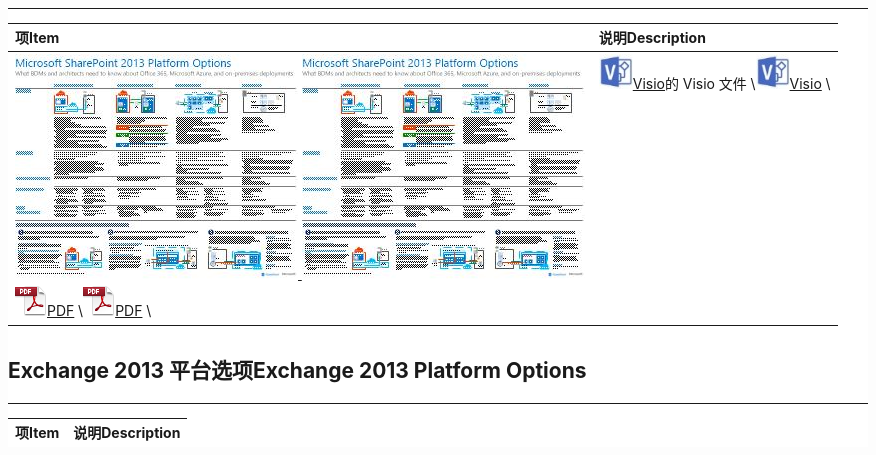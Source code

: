 ****

|<span data-ttu-id="97734-207">**项**</span><span class="sxs-lookup"><span data-stu-id="97734-207">**Item**</span></span>|<span data-ttu-id="97734-208">**说明**</span><span class="sxs-lookup"><span data-stu-id="97734-208">**Description**</span></span>|
|:-----|:-----|
|<span data-ttu-id="97734-209">[![缩略图图像的 SharePoint 2013 平台选项](images/SP_PlatformOptions.jpg)          ](https://www.microsoft.com/download/details.aspx?id=40332)</span><span class="sxs-lookup"><span data-stu-id="97734-209">[![Thumbnail image of SharePoint 2013 Platform Options](images/SP_PlatformOptions.jpg)          ](https://www.microsoft.com/download/details.aspx?id=40332)</span></span> <br/> <span data-ttu-id="97734-210">![PDF 文件](images/ITPro_Other_PDFicon.png)[PDF](http://go.microsoft.com/fwlink/p/?LinkId=324594)  \\</span><span class="sxs-lookup"><span data-stu-id="97734-210">![PDF file](images/ITPro_Other_PDFicon.png)[PDF](http://go.microsoft.com/fwlink/p/?LinkId=324594)  \\</span></span>| <span data-ttu-id="97734-211">![](images/ITPro_Other_VisioIcon.jpg)[Visio](https://go.microsoft.com/fwlink/p/?LinkId=324593)的 Visio 文件  \\</span><span class="sxs-lookup"><span data-stu-id="97734-211">![Visio file](images/ITPro_Other_VisioIcon.jpg)[Visio](https://go.microsoft.com/fwlink/p/?LinkId=324593)  \\</span></span>| <span data-ttu-id="97734-212">![与其他语言](images/e16c992d-b0f8-48ae-bf44-db7a9fcaab9e.png)[更多语言](https://www.microsoft.com/download/details.aspx?id=40332)版本的页面，请参阅</span><span class="sxs-lookup"><span data-stu-id="97734-212">![See a page with versions in additional languages](images/e16c992d-b0f8-48ae-bf44-db7a9fcaab9e.png)[More languages](https://www.microsoft.com/download/details.aspx?id=40332)</span></span> <br/> |<span data-ttu-id="97734-p111">为业务决策人员 (Bdm) 和架构师，此模型说明了 SharePoint 2013，Office 365 中的内部混合使用 Office 365、 Azure 和内部只部署 SharePoint 的平台选项。它包括概述每个体系结构、 建议、 许可的要求，以及架构师和 IT 专业人员为每个平台的任务的列表。在 Azure 上的多个 SharePoint 解决方案会突出显示。</span><span class="sxs-lookup"><span data-stu-id="97734-p111">For business decision makers (BDMs) and architects, this model illustrates the platform options for SharePoint 2013, SharePoint in Office 365, on-premises hybrid with Office 365, Azure, and on-premises only deployments. It includes an overview of each architecture, recommendations, license requirements, and lists of architect and IT Pro tasks for each platform. Several SharePoint solutions on Azure are highlighted. </span></span><br/><br/><span data-ttu-id="97734-216">本宣传海报的辅助功能的文本版本，请参阅[访问关系图-Microsoft SharePoint 2013 平台选项](accessible-diagrammicrosoft-sharepoint-2013-platform-options.md)。</span><span class="sxs-lookup"><span data-stu-id="97734-216">For an accessible text version of this poster, see [Accessible diagram - Microsoft SharePoint 2013 Platform Options](accessible-diagrammicrosoft-sharepoint-2013-platform-options.md).</span></span>  <br/> |
   
## <a name="exchange-2013-platform-options"></a><span data-ttu-id="97734-217">Exchange 2013 平台选项</span><span class="sxs-lookup"><span data-stu-id="97734-217">Exchange 2013 Platform Options</span></span>
<span data-ttu-id="97734-218"><a name="Exch2013_options"> </a></span><span class="sxs-lookup"><span data-stu-id="97734-218"></span></span>

****

|<span data-ttu-id="97734-219">**项**</span><span class="sxs-lookup"><span data-stu-id="97734-219">**Item**</span></span>|<span data-ttu-id="97734-220">**说明**</span><span class="sxs-lookup"><span data-stu-id="97734-220">**Description**</span></span>|
|:-----|:-----|